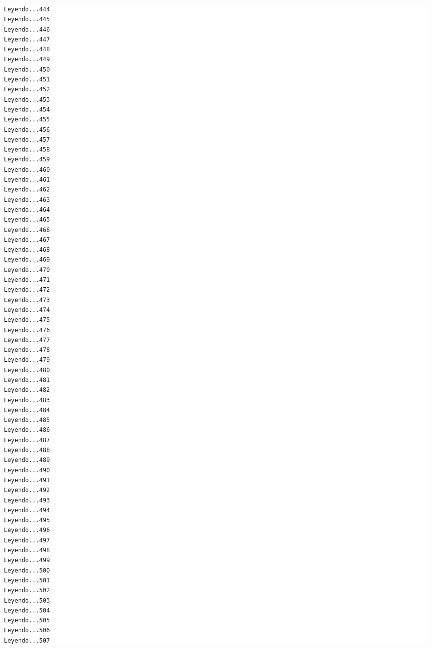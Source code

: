     Leyendo...444
    Leyendo...445
    Leyendo...446
    Leyendo...447
    Leyendo...448
    Leyendo...449
    Leyendo...450
    Leyendo...451
    Leyendo...452
    Leyendo...453
    Leyendo...454
    Leyendo...455
    Leyendo...456
    Leyendo...457
    Leyendo...458
    Leyendo...459
    Leyendo...460
    Leyendo...461
    Leyendo...462
    Leyendo...463
    Leyendo...464
    Leyendo...465
    Leyendo...466
    Leyendo...467
    Leyendo...468
    Leyendo...469
    Leyendo...470
    Leyendo...471
    Leyendo...472
    Leyendo...473
    Leyendo...474
    Leyendo...475
    Leyendo...476
    Leyendo...477
    Leyendo...478
    Leyendo...479
    Leyendo...480
    Leyendo...481
    Leyendo...482
    Leyendo...483
    Leyendo...484
    Leyendo...485
    Leyendo...486
    Leyendo...487
    Leyendo...488
    Leyendo...489
    Leyendo...490
    Leyendo...491
    Leyendo...492
    Leyendo...493
    Leyendo...494
    Leyendo...495
    Leyendo...496
    Leyendo...497
    Leyendo...498
    Leyendo...499
    Leyendo...500
    Leyendo...501
    Leyendo...502
    Leyendo...503
    Leyendo...504
    Leyendo...505
    Leyendo...506
    Leyendo...507